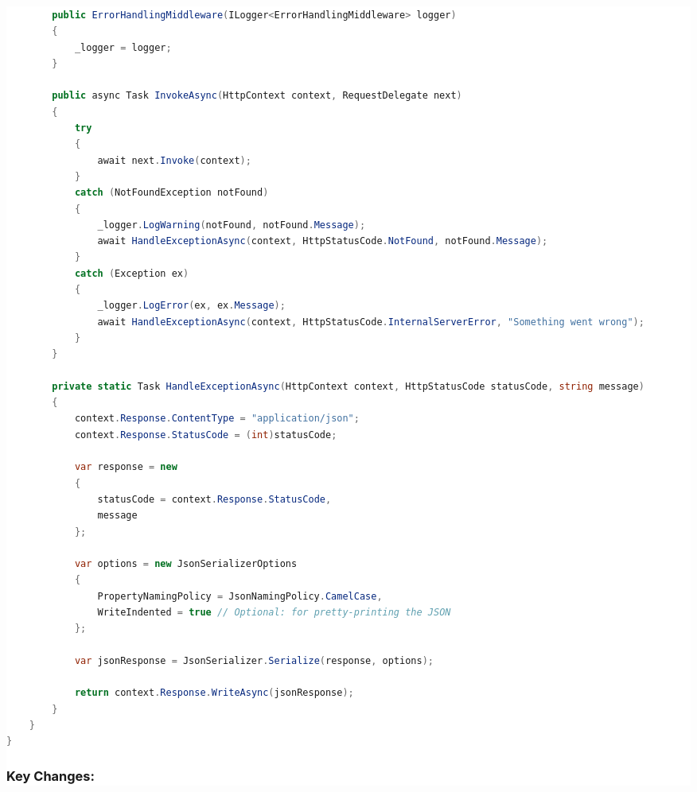 ```csharp
        public ErrorHandlingMiddleware(ILogger<ErrorHandlingMiddleware> logger)
        {
            _logger = logger;
        }

        public async Task InvokeAsync(HttpContext context, RequestDelegate next)
        {
            try
            {
                await next.Invoke(context);
            }
            catch (NotFoundException notFound)
            {
                _logger.LogWarning(notFound, notFound.Message);
                await HandleExceptionAsync(context, HttpStatusCode.NotFound, notFound.Message);
            }
            catch (Exception ex)
            {
                _logger.LogError(ex, ex.Message);
                await HandleExceptionAsync(context, HttpStatusCode.InternalServerError, "Something went wrong");
            }
        }

        private static Task HandleExceptionAsync(HttpContext context, HttpStatusCode statusCode, string message)
        {
            context.Response.ContentType = "application/json";
            context.Response.StatusCode = (int)statusCode;

            var response = new
            {
                statusCode = context.Response.StatusCode,
                message
            };

            var options = new JsonSerializerOptions
            {
                PropertyNamingPolicy = JsonNamingPolicy.CamelCase,
                WriteIndented = true // Optional: for pretty-printing the JSON
            };

            var jsonResponse = JsonSerializer.Serialize(response, options);

            return context.Response.WriteAsync(jsonResponse);
        }
    }
}
```

### Key Changes:
